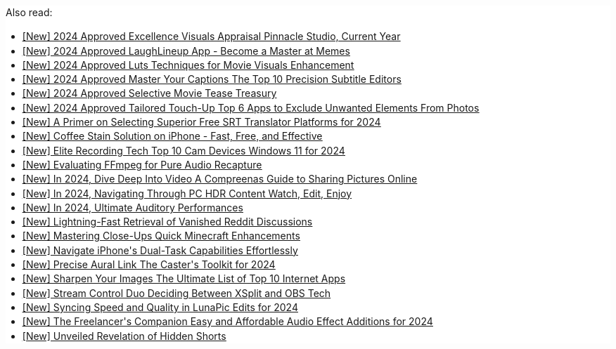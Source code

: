 

<ins class="adsbygoogle"
     style="display:block"
     data-ad-client="ca-pub-7571918770474297"
     data-ad-slot="8358498916"
     data-ad-format="auto"
     data-full-width-responsive="true"></ins>


<span class="atpl-alsoreadstyle">Also read:</span>
<div><ul>
<li><a href="https://article-files.techidaily.com/new-2024-approved-excellence-visuals-appraisal-pinnacle-studio-current-year/"><u>[New] 2024 Approved  Excellence Visuals Appraisal  Pinnacle Studio, Current Year</u></a></li>
<li><a href="https://article-files.techidaily.com/new-2024-approved-laughlineup-app-become-a-master-at-memes/"><u>[New] 2024 Approved  LaughLineup App - Become a Master at Memes</u></a></li>
<li><a href="https://article-files.techidaily.com/new-2024-approved-luts-techniques-for-movie-visuals-enhancement/"><u>[New] 2024 Approved  Luts Techniques for Movie Visuals Enhancement</u></a></li>
<li><a href="https://article-files.techidaily.com/new-2024-approved-master-your-captions-the-top-10-precision-subtitle-editors/"><u>[New] 2024 Approved  Master Your Captions  The Top 10 Precision Subtitle Editors</u></a></li>
<li><a href="https://article-files.techidaily.com/new-2024-approved-selective-movie-tease-treasury/"><u>[New] 2024 Approved  Selective Movie Tease Treasury</u></a></li>
<li><a href="https://article-files.techidaily.com/new-2024-approved-tailored-touch-up-top-6-apps-to-exclude-unwanted-elements-from-photos/"><u>[New] 2024 Approved  Tailored Touch-Up  Top 6 Apps to Exclude Unwanted Elements From Photos</u></a></li>
<li><a href="https://fox-links.techidaily.com/new-a-primer-on-selecting-superior-free-srt-translator-platforms-for-2024/"><u>[New] A Primer on Selecting Superior Free SRT Translator Platforms for 2024</u></a></li>
<li><a href="https://vp-tips.techidaily.com/new-coffee-stain-solution-on-iphone-fast-free-and-effective/"><u>[New] Coffee Stain Solution on iPhone - Fast, Free, and Effective</u></a></li>
<li><a href="https://desktop-recording.techidaily.com/new-elite-recording-tech-top-10-cam-devices-windows-11-for-2024/"><u>[New] Elite Recording Tech  Top 10 Cam Devices Windows 11 for 2024</u></a></li>
<li><a href="https://article-files.techidaily.com/new-evaluating-ffmpeg-for-pure-audio-recapture/"><u>[New] Evaluating FFmpeg for Pure Audio Recapture</u></a></li>
<li><a href="https://article-files.techidaily.com/new-in-2024-dive-deep-into-video-a-compreenas-guide-to-sharing-pictures-online/"><u>[New] In 2024, Dive Deep Into Video  A Compreenas Guide to Sharing Pictures Online</u></a></li>
<li><a href="https://article-files.techidaily.com/new-in-2024-navigating-through-pc-hdr-content-watch-edit-enjoy/"><u>[New] In 2024, Navigating Through PC HDR Content  Watch, Edit, Enjoy</u></a></li>
<li><a href="https://article-files.techidaily.com/new-in-2024-ultimate-auditory-performances/"><u>[New] In 2024, Ultimate Auditory Performances</u></a></li>
<li><a href="https://extra-skills.techidaily.com/new-lightning-fast-retrieval-of-vanished-reddit-discussions/"><u>[New] Lightning-Fast Retrieval of Vanished Reddit Discussions</u></a></li>
<li><a href="https://article-files.techidaily.com/new-mastering-close-ups-quick-minecraft-enhancements/"><u>[New] Mastering Close-Ups  Quick Minecraft Enhancements</u></a></li>
<li><a href="https://extra-support.techidaily.com/new-navigate-iphones-dual-task-capabilities-effortlessly/"><u>[New] Navigate iPhone's Dual-Task Capabilities Effortlessly</u></a></li>
<li><a href="https://article-files.techidaily.com/new-precise-aural-link-the-casters-toolkit-for-2024/"><u>[New] Precise Aural Link  The Caster's Toolkit for 2024</u></a></li>
<li><a href="https://article-files.techidaily.com/new-sharpen-your-images-the-ultimate-list-of-top-10-internet-apps/"><u>[New] Sharpen Your Images  The Ultimate List of Top 10 Internet Apps</u></a></li>
<li><a href="https://article-files.techidaily.com/new-stream-control-duo-deciding-between-xsplit-and-obs-tech/"><u>[New] Stream Control Duo  Deciding Between XSplit and OBS Tech</u></a></li>
<li><a href="https://article-files.techidaily.com/new-syncing-speed-and-quality-in-lunapic-edits-for-2024/"><u>[New] Syncing Speed and Quality in LunaPic Edits for 2024</u></a></li>
<li><a href="https://article-files.techidaily.com/new-the-freelancers-companion-easy-and-affordable-audio-effect-additions-for-2024/"><u>[New] The Freelancer's Companion  Easy and Affordable Audio Effect Additions for 2024</u></a></li>
<li><a href="https://facebook-video-share.techidaily.com/new-unveiled-revelation-of-hidden-shorts/"><u>[New] Unveiled  Revelation of Hidden Shorts</u></a></li>